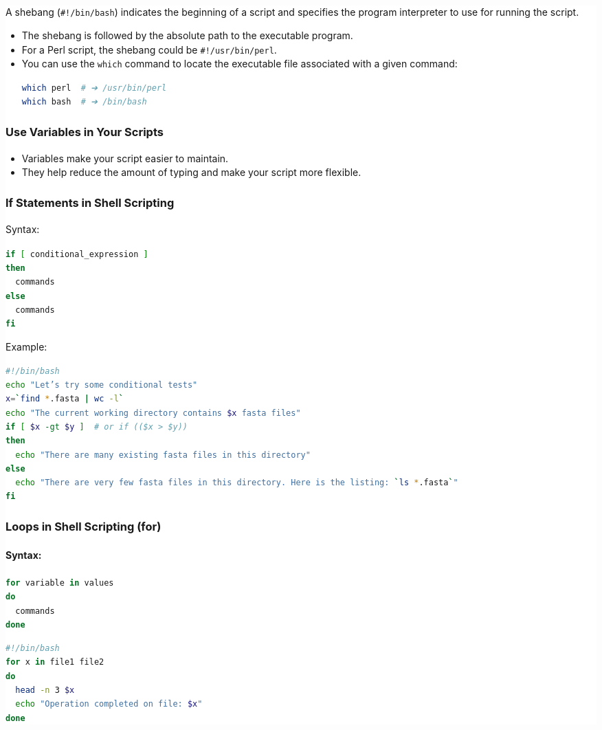 A shebang (`#!/bin/bash`) indicates the beginning of a script and specifies the program interpreter to use for running the script.

- The shebang is followed by the absolute path to the executable program.
- For a Perl script, the shebang could be `#!/usr/bin/perl`.
- You can use the `which` command to locate the executable file associated with a given command:
  ```bash
  which perl  # ➔ /usr/bin/perl
  which bash  # ➔ /bin/bash
  ```
### Use Variables in Your Scripts

- Variables make your script easier to maintain.
- They help reduce the amount of typing and make your script more flexible.

### If Statements in Shell Scripting

Syntax:

```bash
if [ conditional_expression ]
then
  commands
else
  commands
fi
```
Example:
```bash
#!/bin/bash
echo "Let’s try some conditional tests"
x=`find *.fasta | wc -l`
echo "The current working directory contains $x fasta files"
if [ $x -gt $y ]  # or if (($x > $y))
then
  echo "There are many existing fasta files in this directory"
else
  echo "There are very few fasta files in this directory. Here is the listing: `ls *.fasta`"
fi
```

### Loops in Shell Scripting (for)

#### Syntax:
```bash
for variable in values
do
  commands
done
```
```bash
#!/bin/bash
for x in file1 file2
do
  head -n 3 $x
  echo "Operation completed on file: $x"
done
```
